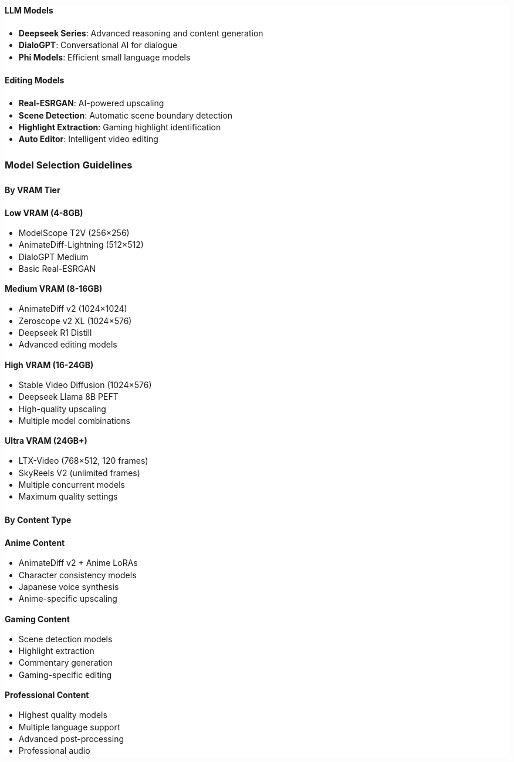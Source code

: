 #### LLM Models
- **Deepseek Series**: Advanced reasoning and content generation
- **DialoGPT**: Conversational AI for dialogue
- **Phi Models**: Efficient small language models

#### Editing Models
- **Real-ESRGAN**: AI-powered upscaling
- **Scene Detection**: Automatic scene boundary detection
- **Highlight Extraction**: Gaming highlight identification
- **Auto Editor**: Intelligent video editing

### Model Selection Guidelines

#### By VRAM Tier

**Low VRAM (4-8GB)**
- ModelScope T2V (256×256)
- AnimateDiff-Lightning (512×512)
- DialoGPT Medium
- Basic Real-ESRGAN

**Medium VRAM (8-16GB)**
- AnimateDiff v2 (1024×1024)
- Zeroscope v2 XL (1024×576)
- Deepseek R1 Distill
- Advanced editing models

**High VRAM (16-24GB)**
- Stable Video Diffusion (1024×576)
- Deepseek Llama 8B PEFT
- High-quality upscaling
- Multiple model combinations

**Ultra VRAM (24GB+)**
- LTX-Video (768×512, 120 frames)
- SkyReels V2 (unlimited frames)
- Multiple concurrent models
- Maximum quality settings

#### By Content Type

**Anime Content**
- AnimateDiff v2 + Anime LoRAs
- Character consistency models
- Japanese voice synthesis
- Anime-specific upscaling

**Gaming Content**
- Scene detection models
- Highlight extraction
- Commentary generation
- Gaming-specific editing

**Professional Content**
- Highest quality models
- Multiple language support
- Advanced post-processing
- Professional audio
